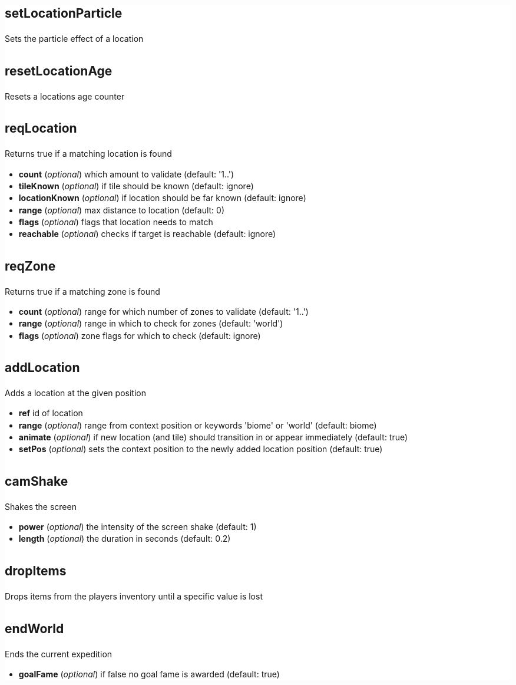 ## setLocationParticle

Sets the particle effect of a location

## resetLocationAge

Resets a locations age counter

## reqLocation

Returns true if a matching location is found
* **count** (*optional*) which amount to validate (default: '1..')
* **tileKnown** (*optional*) if tile should be known (default: ignore)
* **locationKnown** (*optional*) if location should be far known (default: ignore)
* **range** (*optional*) max distance to location (default: 0)
* **flags** (*optional*) flags that location needs to match
* **reachable** (*optional*) checks if target is reachable (default: ignore)

## reqZone

Returns true if a matching zone is found
* **count** (*optional*) range for which number of zones to validate (default: '1..')
* **range** (*optional*) range in which to check for zones (default: 'world')
* **flags** (*optional*) zone flags for which to check (default: ignore)

## addLocation

Adds a location at the given position
* **ref** id of location
* **range** (*optional*) range from context position or keywords 'biome' or 'world' (default: biome)
* **animate** (*optional*) if new location (and tile) should transition in or appear immediately (default: true)
* **setPos** (*optional*) sets the context position to the newly added location position (default: true)

## camShake

Shakes the screen
* **power** (*optional*) the intensity of the screen shake (default: 1)
* **length** (*optional*) the duration in seconds (default: 0.2)

## dropItems

Drops items from the players inventory until a specific value is lost

## endWorld

Ends the current expedition
* **goalFame** (*optional*) if false no goal fame is awarded (default: true)
